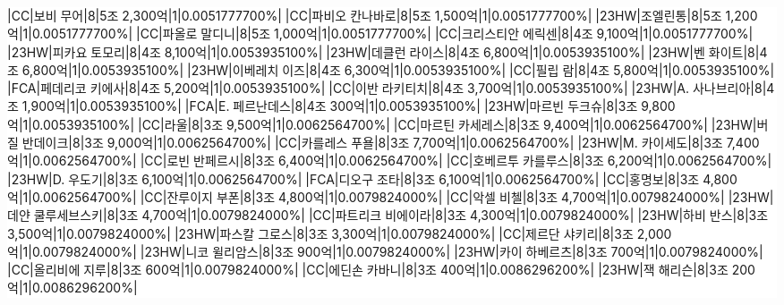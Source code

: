 |CC|보비 무어|8|5조 2,300억|1|0.0051777700%|
|CC|파비오 칸나바로|8|5조 1,500억|1|0.0051777700%|
|23HW|조엘린통|8|5조 1,200억|1|0.0051777700%|
|CC|파올로 말디니|8|5조 1,000억|1|0.0051777700%|
|CC|크리스티안 에릭센|8|4조 9,100억|1|0.0051777700%|
|23HW|피카요 토모리|8|4조 8,100억|1|0.0053935100%|
|23HW|데클런 라이스|8|4조 6,800억|1|0.0053935100%|
|23HW|벤 화이트|8|4조 6,800억|1|0.0053935100%|
|23HW|이베레치 이즈|8|4조 6,300억|1|0.0053935100%|
|CC|필립 람|8|4조 5,800억|1|0.0053935100%|
|FCA|페데리코 키에사|8|4조 5,200억|1|0.0053935100%|
|CC|이반 라키티치|8|4조 3,700억|1|0.0053935100%|
|23HW|A. 사나브리아|8|4조 1,900억|1|0.0053935100%|
|FCA|E. 페르난데스|8|4조 300억|1|0.0053935100%|
|23HW|마르빈 두크슈|8|3조 9,800억|1|0.0053935100%|
|CC|라울|8|3조 9,500억|1|0.0062564700%|
|CC|마르틴 카세레스|8|3조 9,400억|1|0.0062564700%|
|23HW|버질 반데이크|8|3조 9,000억|1|0.0062564700%|
|CC|카를레스 푸욜|8|3조 7,700억|1|0.0062564700%|
|23HW|M. 카이세도|8|3조 7,400억|1|0.0062564700%|
|CC|로빈 반페르시|8|3조 6,400억|1|0.0062564700%|
|CC|호베르투 카를루스|8|3조 6,200억|1|0.0062564700%|
|23HW|D. 우도기|8|3조 6,100억|1|0.0062564700%|
|FCA|디오구 조타|8|3조 6,100억|1|0.0062564700%|
|CC|홍명보|8|3조 4,800억|1|0.0062564700%|
|CC|잔루이지 부폰|8|3조 4,800억|1|0.0079824000%|
|CC|악셀 비첼|8|3조 4,700억|1|0.0079824000%|
|23HW|데얀 쿨루세브스키|8|3조 4,700억|1|0.0079824000%|
|CC|파트리크 비에이라|8|3조 4,300억|1|0.0079824000%|
|23HW|하비 반스|8|3조 3,500억|1|0.0079824000%|
|23HW|파스칼 그로스|8|3조 3,300억|1|0.0079824000%|
|CC|제르단 샤키리|8|3조 2,000억|1|0.0079824000%|
|23HW|니코 윌리암스|8|3조 900억|1|0.0079824000%|
|23HW|카이 하베르츠|8|3조 700억|1|0.0079824000%|
|CC|올리비에 지루|8|3조 600억|1|0.0079824000%|
|CC|에딘손 카바니|8|3조 400억|1|0.0086296200%|
|23HW|잭 해리슨|8|3조 200억|1|0.0086296200%|